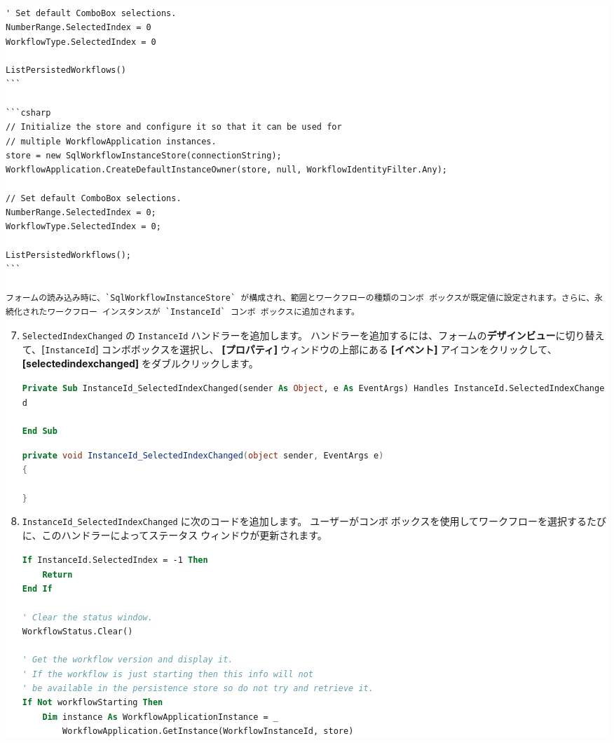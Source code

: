     ' Set default ComboBox selections.
    NumberRange.SelectedIndex = 0
    WorkflowType.SelectedIndex = 0

    ListPersistedWorkflows()
    ```

    ```csharp
    // Initialize the store and configure it so that it can be used for
    // multiple WorkflowApplication instances.
    store = new SqlWorkflowInstanceStore(connectionString);
    WorkflowApplication.CreateDefaultInstanceOwner(store, null, WorkflowIdentityFilter.Any);

    // Set default ComboBox selections.
    NumberRange.SelectedIndex = 0;
    WorkflowType.SelectedIndex = 0;

    ListPersistedWorkflows();
    ```

    フォームの読み込み時に、`SqlWorkflowInstanceStore` が構成され、範囲とワークフローの種類のコンボ ボックスが既定値に設定されます。さらに、永続化されたワークフロー インスタンスが `InstanceId` コンボ ボックスに追加されます。

7. `SelectedIndexChanged` の `InstanceId` ハンドラーを追加します。 ハンドラーを追加するには、フォームの**デザインビュー**に切り替えて、[`InstanceId`] コンボボックスを選択し、 **[プロパティ]** ウィンドウの上部にある **[イベント]** アイコンをクリックして、 **[selectedindexchanged]** をダブルクリックします。

    ```vb
    Private Sub InstanceId_SelectedIndexChanged(sender As Object, e As EventArgs) Handles InstanceId.SelectedIndexChanged

    End Sub
    ```

    ```csharp
    private void InstanceId_SelectedIndexChanged(object sender, EventArgs e)
    {

    }
    ```

8. `InstanceId_SelectedIndexChanged` に次のコードを追加します。 ユーザーがコンボ ボックスを使用してワークフローを選択するたびに、このハンドラーによってステータス ウィンドウが更新されます。

    ```vb
    If InstanceId.SelectedIndex = -1 Then
        Return
    End If

    ' Clear the status window.
    WorkflowStatus.Clear()

    ' Get the workflow version and display it.
    ' If the workflow is just starting then this info will not
    ' be available in the persistence store so do not try and retrieve it.
    If Not workflowStarting Then
        Dim instance As WorkflowApplicationInstance = _
            WorkflowApplication.GetInstance(WorkflowInstanceId, store)
